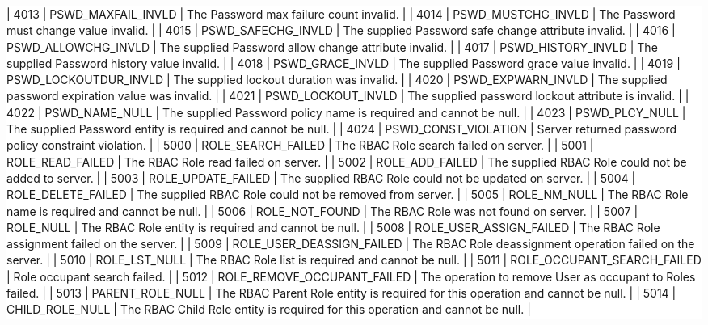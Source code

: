 | 4013       | PSWD_MAXFAIL_INVLD                | The Password max failure count invalid.                                                                                                                           |
| 4014       | PSWD_MUSTCHG_INVLD                | The Password must change value invalid.                                                                                                                           |
| 4015       | PSWD_SAFECHG_INVLD                | The supplied Password safe change attribute invalid.                                                                                                              |
| 4016       | PSWD_ALLOWCHG_INVLD               | The supplied Password allow change attribute invalid.                                                                                                             |
| 4017       | PSWD_HISTORY_INVLD                | The supplied Password history value invalid.                                                                                                                      |
| 4018       | PSWD_GRACE_INVLD                  | The supplied Password grace value invalid.                                                                                                                        |
| 4019       | PSWD_LOCKOUTDUR_INVLD             | The supplied lockout duration was invalid.                                                                                                                        |
| 4020       | PSWD_EXPWARN_INVLD                | The supplied password expiration value was invalid.                                                                                                               |
| 4021       | PSWD_LOCKOUT_INVLD                | The supplied password lockout attribute is invalid.                                                                                                               |
| 4022       | PSWD_NAME_NULL                    | The supplied Password policy name is required and cannot be null.                                                                                                 |
| 4023       | PSWD_PLCY_NULL                    | The supplied Password entity is required and cannot be null.                                                                                                      |
| 4024       | PSWD_CONST_VIOLATION              | Server returned password policy constraint violation.                                                                                                             |
| 5000       | ROLE_SEARCH_FAILED                | The RBAC Role search failed on server.                                                                                                                            |
| 5001       | ROLE_READ_FAILED                  | The RBAC Role read failed on server.                                                                                                                              |
| 5002       | ROLE_ADD_FAILED                   | The supplied RBAC Role could not be added to server.                                                                                                              |
| 5003       | ROLE_UPDATE_FAILED                | The supplied RBAC Role could not be updated on server.                                                                                                            |
| 5004       | ROLE_DELETE_FAILED                | The supplied RBAC Role could not be removed from server.                                                                                                          |
| 5005       | ROLE_NM_NULL                      | The RBAC Role name is required and cannot be null.                                                                                                                |
| 5006       | ROLE_NOT_FOUND                    | The RBAC Role was not found on server.                                                                                                                            |
| 5007       | ROLE_NULL                         | The RBAC Role entity is required and cannot be null.                                                                                                              |
| 5008       | ROLE_USER_ASSIGN_FAILED           | The RBAC Role assignment failed on the server.                                                                                                                    |
| 5009       | ROLE_USER_DEASSIGN_FAILED         | The RBAC Role deassignment operation failed on the server.                                                                                                        |
| 5010       | ROLE_LST_NULL                     | The RBAC Role list is required and cannot be null.                                                                                                                |
| 5011       | ROLE_OCCUPANT_SEARCH_FAILED       | Role occupant search failed.                                                                                                                                      |
| 5012       | ROLE_REMOVE_OCCUPANT_FAILED       | The operation to remove User as occupant to Roles failed.                                                                                                         |
| 5013       | PARENT_ROLE_NULL                  | The RBAC Parent Role entity is required for this operation and cannot be null.                                                                                    |
| 5014       | CHILD_ROLE_NULL                   | The RBAC Child Role entity is required for this operation and cannot be null.                                                                                     |